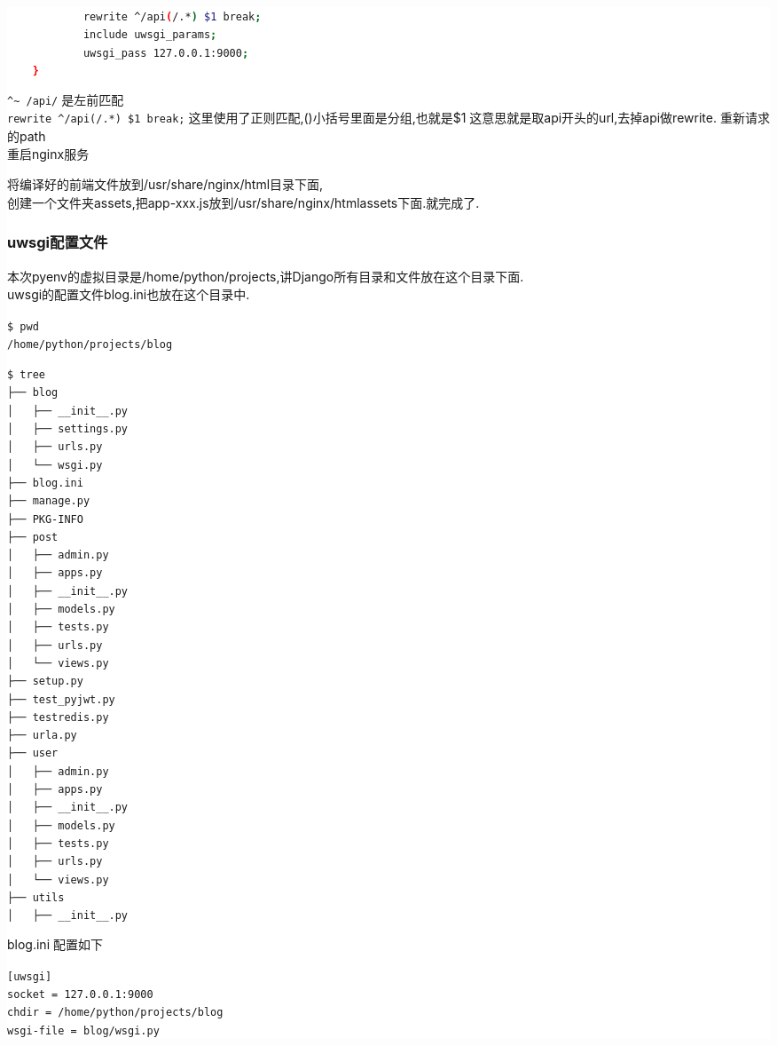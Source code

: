 ```sh
            rewrite ^/api(/.*) $1 break;
            include uwsgi_params;
            uwsgi_pass 127.0.0.1:9000;
    }
```
`^~ /api/` 是左前匹配  
`rewrite ^/api(/.*) $1 break;` 这里使用了正则匹配,()小括号里面是分组,也就是$1 这意思就是取api开头的url,去掉api做rewrite.  重新请求的path  
重启nginx服务

将编译好的前端文件放到/usr/share/nginx/html目录下面,  
创建一个文件夹assets,把app-xxx.js放到/usr/share/nginx/htmlassets下面.就完成了.  

### uwsgi配置文件
本次pyenv的虚拟目录是/home/python/projects,讲Django所有目录和文件放在这个目录下面.  
uwsgi的配置文件blog.ini也放在这个目录中.

```sh
$ pwd
/home/python/projects/blog
```
```sh
$ tree
├── blog
│   ├── __init__.py
│   ├── settings.py
│   ├── urls.py
│   └── wsgi.py
├── blog.ini
├── manage.py
├── PKG-INFO
├── post
│   ├── admin.py
│   ├── apps.py
│   ├── __init__.py
│   ├── models.py
│   ├── tests.py
│   ├── urls.py
│   └── views.py
├── setup.py
├── test_pyjwt.py
├── testredis.py
├── urla.py
├── user
│   ├── admin.py
│   ├── apps.py
│   ├── __init__.py
│   ├── models.py
│   ├── tests.py
│   ├── urls.py
│   └── views.py
├── utils
│   ├── __init__.py


```
blog.ini 配置如下
```sh
[uwsgi]
socket = 127.0.0.1:9000
chdir = /home/python/projects/blog
wsgi-file = blog/wsgi.py
```

